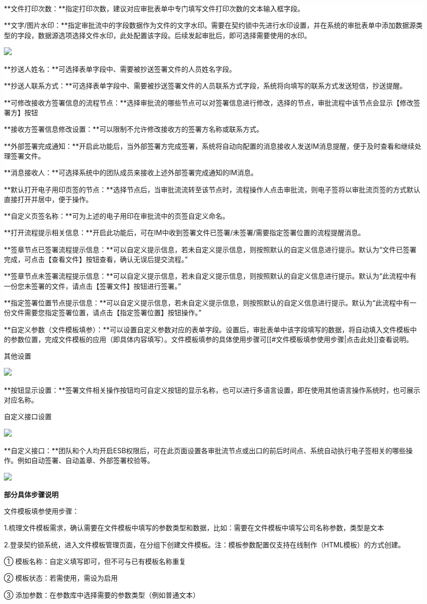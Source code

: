 **文件打印次数：**指定打印次数，建议对应审批表单中专门填写文件打印次数的文本输入框字段。

**文字/图片水印：**指定审批流中的字段数据作为文件的文字水印。需要在契约锁中先进行水印设置，并在系统的审批表单中添加数据源类型的字段，数据源选项选择文件水印，此处配置该字段。后续发起审批后，即可选择需要使用的水印。

![](https://myhelpdoc.oss-cn-heyuan.aliyuncs.com/mdimages/9871310288a01dcebb49c3665ab7071c.jpg)

**抄送人姓名：**可选择表单字段中、需要被抄送签署文件的人员姓名字段。

**抄送人联系方式：**可选择表单字段中、需要被抄送签署文件的人员联系方式字段，系统将向填写的联系方式发送短信，抄送提醒。

**可修改接收方签署信息的流程节点：**选择审批流的哪些节点可以对签署信息进行修改，选择的节点，审批流程中该节点会显示【修改签署方】按钮

**接收方签署信息修改设置：**可以限制不允许修改接收方的签署方名称或联系方式。

**外部签署完成通知：**开启此功能后，当外部签署方完成签署，系统将自动向配置的消息接收人发送IM消息提醒，便于及时查看和继续处理签署文件。

**消息接收人：**可选择系统中的团队成员来接收上述外部签署完成通知的IM消息。

**默认打开电子用印页签的节点：**选择节点后，当审批流流转至该节点时，流程操作人点击审批流，则电子签将以审批流页签的方式默认直接打开并居中，便于操作。

**自定义页签名称：**可为上述的电子用印在审批流中的页签自定义命名。

**打开流程提示相关信息：**开启此功能后，可在IM中收到签署文件已签署/未签署/需要指定签署位置的流程提醒消息。

**签章节点已签署流程提示信息：**可以自定义提示信息，若未自定义提示信息，则按照默认的自定义信息进行提示。默认为“文件已签署完成，可点击【查看文件】按钮查看，确认无误后提交流程。”

**签章节点未签署流程提示信息：**可以自定义提示信息，若未自定义提示信息，则按照默认的自定义信息进行提示。默认为“此流程中有一份您未签署的文件，请点击【签署文件】按钮进行签署。”

**指定签署位置节点提示信息：**可以自定义提示信息，若未自定义提示信息，则按照默认的自定义信息进行提示。默认为“此流程中有一份文件需要您指定签署位置，请点击【指定签署位置】按钮操作。”

**自定义参数（文件模板填参）：**可以设置自定义参数对应的表单字段。设置后，审批表单中该字段填写的数据，将自动填入文件模板中的参数位置，完成文件模板的应用（即具体内容填写）。文件模板填参的具体使用步骤可[[#文件模板填参使用步骤|点击此处]]查看说明。

其他设置

![](https://myhelpdoc.oss-cn-heyuan.aliyuncs.com/mdimages/e0a00726b38d2a7fdc819362f043f5ca.jpg)

**按钮显示设置：**签署文件相关操作按钮均可自定义按钮的显示名称，也可以进行多语言设置，即在使用其他语言操作系统时，也可展示对应名称。

自定义接口设置

![](https://myhelpdoc.oss-cn-heyuan.aliyuncs.com/mdimages/995030e01479be747d6e6fcd2565bab6.jpg)

**自定义接口：**团队和个人均开启ESB权限后，可在此页面设置各审批流节点或出口的前后时间点、系统自动执行电子签相关的哪些操作。例如自动签署、自动盖章、外部签署校验等。

![](https://myhelpdoc.oss-cn-heyuan.aliyuncs.com/mdimages/32a11ee8930557bf0ef1cec16a6867cd.jpg)

**部分具体步骤说明**

文件模板填参使用步骤：

1.梳理文件模板需求，确认需要在文件模板中填写的参数类型和数据，比如：需要在文件模板中填写公司名称参数，类型是文本

2.登录契约锁系统，进入文件模板管理页面，在分组下创建文件模板。注：模板参数配置仅支持在线制作（HTML模板）的方式创建。

① 模板名称：自定义填写即可，但不可与已有模板名称重复

② 模板状态：若需使用，需设为启用

③ 添加参数：在参数库中选择需要的参数类型（例如普通文本）

